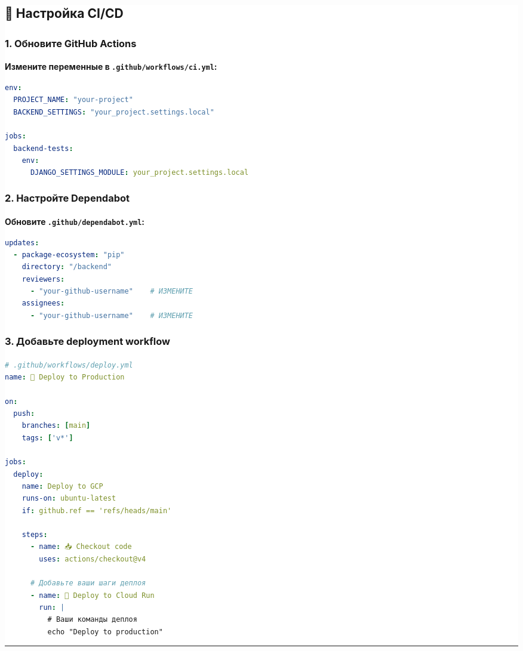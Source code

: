 
## 🔄 Настройка CI/CD

### 1. Обновите GitHub Actions

**Измените переменные в `.github/workflows/ci.yml`:**

```yaml
env:
  PROJECT_NAME: "your-project"
  BACKEND_SETTINGS: "your_project.settings.local"
  
jobs:
  backend-tests:
    env:
      DJANGO_SETTINGS_MODULE: your_project.settings.local
```

### 2. Настройте Dependabot

**Обновите `.github/dependabot.yml`:**

```yaml
updates:
  - package-ecosystem: "pip"
    directory: "/backend"
    reviewers:
      - "your-github-username"    # ИЗМЕНИТЕ
    assignees:
      - "your-github-username"    # ИЗМЕНИТЕ
```

### 3. Добавьте deployment workflow

```yaml
# .github/workflows/deploy.yml
name: 🚀 Deploy to Production

on:
  push:
    branches: [main]
    tags: ['v*']

jobs:
  deploy:
    name: Deploy to GCP
    runs-on: ubuntu-latest
    if: github.ref == 'refs/heads/main'
    
    steps:
      - name: 📥 Checkout code
        uses: actions/checkout@v4
        
      # Добавьте ваши шаги деплоя
      - name: 🚀 Deploy to Cloud Run
        run: |
          # Ваши команды деплоя
          echo "Deploy to production"
```

---
